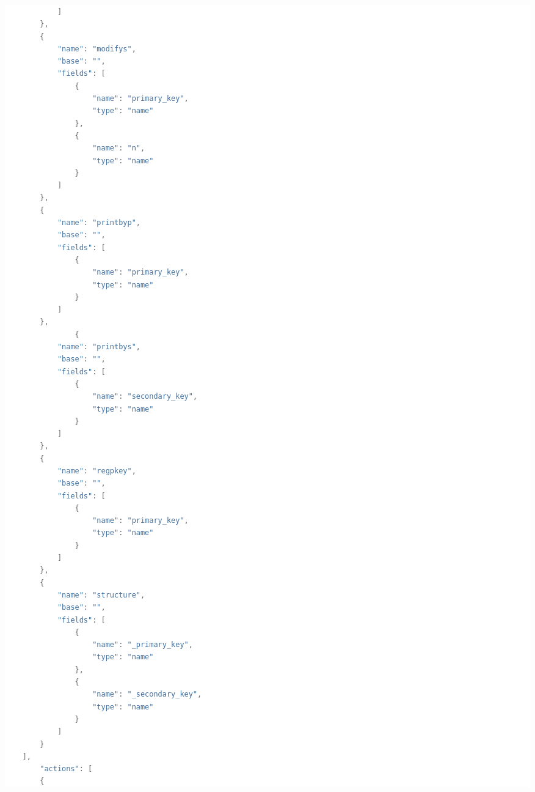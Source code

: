 ```cpp
            ]
        },
        {
            "name": "modifys",
            "base": "",
            "fields": [
                {
                    "name": "primary_key",
                    "type": "name"
                },
                {
                    "name": "n",
                    "type": "name"
                }
            ]
        },
        {
            "name": "printbyp",
            "base": "",
            "fields": [
                {
                    "name": "primary_key",
                    "type": "name"
                }
            ]
        },
				{
            "name": "printbys",
            "base": "",
            "fields": [
                {
                    "name": "secondary_key",
                    "type": "name"
                }
            ]
        },
        {
            "name": "regpkey",
            "base": "",
            "fields": [
                {
                    "name": "primary_key",
                    "type": "name"
                }
            ]
        },
        {
            "name": "structure",
            "base": "",
            "fields": [
                {
                    "name": "_primary_key",
                    "type": "name"
                },
                {
                    "name": "_secondary_key",
                    "type": "name"
                }
            ]
        }
    ],
		"actions": [
        {
```